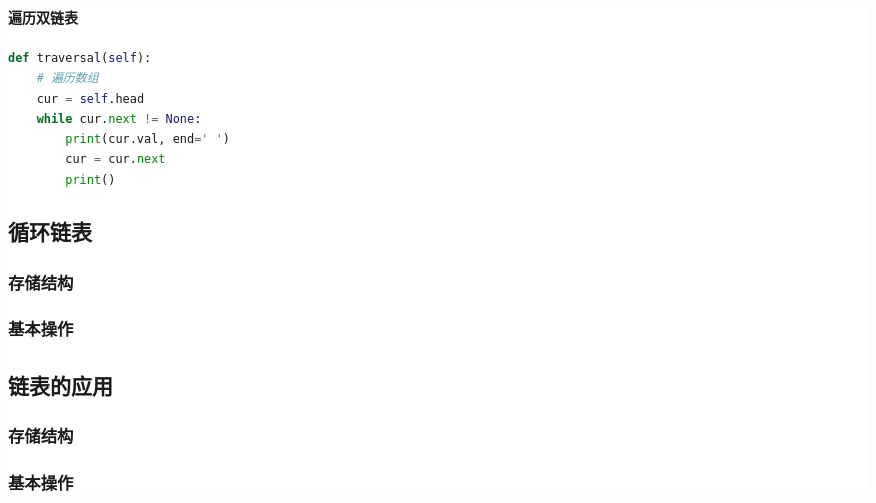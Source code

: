 #### 遍历双链表
```python
def traversal(self):
    # 遍历数组
    cur = self.head
    while cur.next != None:
        print(cur.val, end=' ')
        cur = cur.next
        print()
```
## 循环链表
### 存储结构
### 基本操作
```python
```

## 链表的应用
### 存储结构
### 基本操作
```python
```
